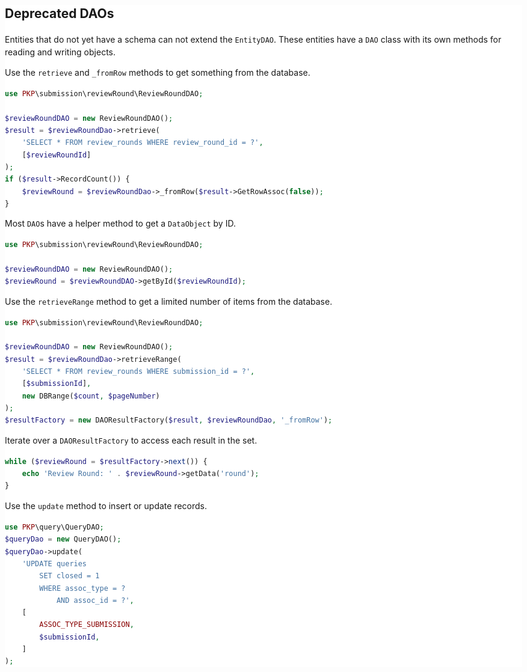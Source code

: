 ## Deprecated DAOs

Entities that do not yet have a schema can not extend the `EntityDAO`. These entities have a `DAO` class with its own methods for reading and writing objects.

Use the `retrieve` and `_fromRow` methods to get something from the database.

```php
use PKP\submission\reviewRound\ReviewRoundDAO;

$reviewRoundDAO = new ReviewRoundDAO();
$result = $reviewRoundDao->retrieve(
    'SELECT * FROM review_rounds WHERE review_round_id = ?',
    [$reviewRoundId]
);
if ($result->RecordCount()) {
    $reviewRound = $reviewRoundDao->_fromRow($result->GetRowAssoc(false));
}
```

Most `DAO`s have a helper method to get a `DataObject` by ID.

```php
use PKP\submission\reviewRound\ReviewRoundDAO;

$reviewRoundDAO = new ReviewRoundDAO();
$reviewRound = $reviewRoundDAO->getById($reviewRoundId);
```

Use the `retrieveRange` method to get a limited number of items from the database.

```php
use PKP\submission\reviewRound\ReviewRoundDAO;

$reviewRoundDAO = new ReviewRoundDAO();
$result = $reviewRoundDao->retrieveRange(
    'SELECT * FROM review_rounds WHERE submission_id = ?',
    [$submissionId],
    new DBRange($count, $pageNumber)
);
$resultFactory = new DAOResultFactory($result, $reviewRoundDao, '_fromRow');
```

Iterate over a `DAOResultFactory` to access each result in the set.

```php
while ($reviewRound = $resultFactory->next()) {
    echo 'Review Round: ' . $reviewRound->getData('round');
}
```

Use the `update` method to insert or update records.

```php
use PKP\query\QueryDAO;
$queryDao = new QueryDAO();
$queryDao->update(
    'UPDATE queries
        SET closed = 1
        WHERE assoc_type = ?
            AND assoc_id = ?',
    [
        ASSOC_TYPE_SUBMISSION,
        $submissionId,
    ]
);
```
